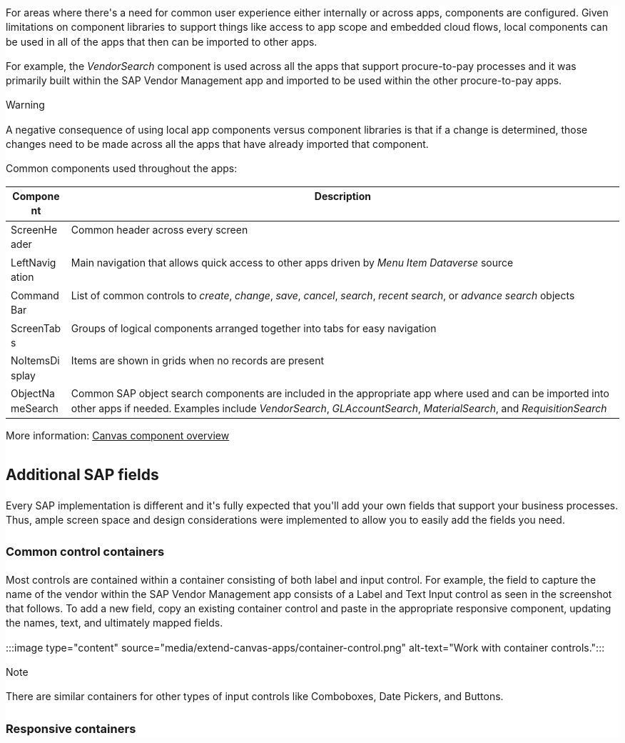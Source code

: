 For areas where there's a need for common user experience either internally or across apps, components are configured. Given limitations on component libraries to support things like access to app scope and embedded cloud flows, local components can be used in all of the apps that then can be imported to other apps.

For example, the _VendorSearch_ component is used across all the apps that support procure-to-pay processes and it was primarily built within the SAP Vendor Management app and imported to be used within the other procure-to-pay apps.

> [!WARNING]
> A negative consequence of using local app components versus component libraries is that if a change is determined, those changes need to be made across all the apps that have already imported that component.

Common components used throughout the apps:

| Component        | Description                                                                                                                                                                                                          |
|------------------|----------------------------------------------------------------------------------------------------------------------------------------------------------------------------------------------------------------------|
| ScreenHeader     | Common header across every screen                                                                                                                                                                                    |
| LeftNavigation   | Main navigation that allows quick access to other apps driven by _Menu Item Dataverse_ source                                                                                                                        |
| CommandBar       | List of common controls to _create_, _change_, _save_, _cancel_, _search_, _recent search_, or _advance search_ objects                                                                                                            |
| ScreenTabs       |  Groups of logical components arranged together into tabs for easy navigation                                                                                               |
| NoItemsDisplay   | Items are shown in grids when no records are present                                                                                                                                                                           |
| ObjectNameSearch | Common SAP object search components are included in the appropriate app where used and can be imported into other apps if needed. Examples include _VendorSearch_, _GLAccountSearch_, _MaterialSearch_, and _RequisitionSearch_ |

More information: [Canvas component overview](/power-apps/maker/canvas-apps/create-component)  

## Additional SAP fields

Every SAP implementation is different and it's fully expected that you'll add your own fields that support your business processes. Thus, ample screen space and design considerations were implemented to allow you to easily add the fields you need.

### Common control containers

Most controls are contained within a container consisting of both label and input control. For example, the field to capture the name of the vendor within the SAP Vendor Management app consists of a Label and Text Input control as seen in the screenshot that follows. To add a new field, copy an existing container control and paste in the appropriate responsive component, updating the names, text, and ultimately mapped fields.

:::image type="content" source="media/extend-canvas-apps/container-control.png" alt-text="Work with container controls.":::

> [!NOTE]
> There are similar containers for other types of input controls like Comboboxes, Date Pickers, and Buttons.

### Responsive containers
